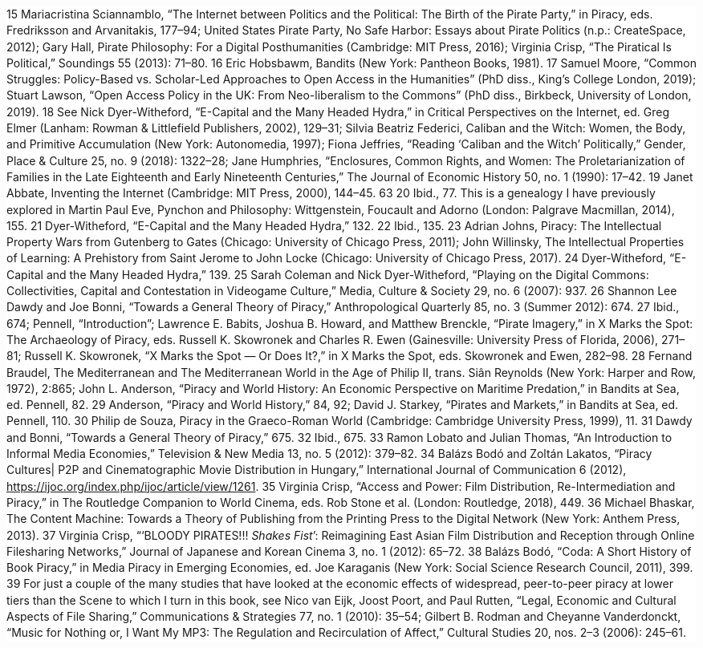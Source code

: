 15 Mariacristina Sciannamblo, “The Internet between Politics and the Political: The Birth of the Pirate Party,” in Piracy, eds. Fredriksson and Arvanitakis, 177–94; United States Pirate Party, No Safe Harbor: Essays about Pirate Politics (n.p.: CreateSpace, 2012); Gary Hall, Pirate Philosophy: For a Digital Posthumanities (Cambridge: MIT Press, 2016); Virginia Crisp, “The Piratical Is Political,” Soundings 55 (2013): 71–80.
16 Eric Hobsbawm, Bandits (New York: Pantheon Books, 1981).
17 Samuel Moore, “Common Struggles: Policy-Based vs. Scholar-Led Approaches to Open Access in the Humanities” (PhD diss., King’s College London, 2019); Stuart Lawson, “Open Access Policy in the UK: From Neo-liberalism to the Commons” (PhD diss., Birkbeck, University of London, 2019).
18 See Nick Dyer-Witheford, “E-Capital and the Many Headed Hydra,” in Critical Perspectives on the Internet, ed. Greg Elmer (Lanham: Rowman & Littlefield Publishers, 2002), 129–31; Silvia Beatriz Federici, Caliban and the Witch: Women, the Body, and Primitive Accumulation (New York: Autonomedia, 1997); Fiona Jeffries, “Reading ‘Caliban and the Witch’ Politically,” Gender, Place & Culture 25, no. 9 (2018): 1322–28; Jane Humphries, “Enclosures, Common Rights, and Women: The Proletarianization of Families in the Late Eighteenth and Early Nineteenth Centuries,” The Journal of Economic History 50, no. 1 (1990): 17–42.
19 Janet Abbate, Inventing the Internet (Cambridge: MIT Press, 2000), 144–45. 63
20 Ibid., 77. This is a genealogy I have previously explored in Martin Paul Eve, Pynchon and Philosophy: Wittgenstein, Foucault and Adorno (London: Palgrave Macmillan, 2014), 155.
21 Dyer-Witheford, “E-Capital and the Many Headed Hydra,” 132.
22 Ibid., 135.
23 Adrian Johns, Piracy: The Intellectual Property Wars from Gutenberg to Gates (Chicago: University of Chicago Press, 2011); John Willinsky, The Intellectual Properties of Learning: A Prehistory from Saint Jerome to John Locke (Chicago: University of Chicago Press, 2017).
24 Dyer-Witheford, “E-Capital and the Many Headed Hydra,” 139.
25 Sarah Coleman and Nick Dyer-Witheford, “Playing on the Digital Commons: Collectivities, Capital and Contestation in Videogame Culture,” Media, Culture & Society 29, no. 6 (2007): 937.
26 Shannon Lee Dawdy and Joe Bonni, “Towards a General Theory of Piracy,” Anthropological Quarterly 85, no. 3 (Summer 2012): 674.
27 Ibid., 674; Pennell, “Introduction”; Lawrence E. Babits, Joshua B. Howard, and Matthew Brenckle, “Pirate Imagery,” in X Marks the Spot: The Archaeology of Piracy, eds. Russell K. Skowronek and Charles R. Ewen (Gainesville: University Press of Florida, 2006), 271–81; Russell K. Skowronek, “X Marks the Spot — Or Does It?,” in X Marks the Spot, eds. Skowronek and Ewen, 282–98.
28 Fernand Braudel, The Mediterranean and The Mediterranean World in the Age of Philip II, trans. Siân Reynolds (New York: Harper and Row, 1972), 2:865; John L. Anderson, “Piracy and World History: An Economic Perspective on Maritime Predation,” in Bandits at Sea, ed. Pennell, 82.
29 Anderson, “Piracy and World History,” 84, 92; David J. Starkey, “Pirates and Markets,” in Bandits at Sea, ed. Pennell, 110.
30 Philip de Souza, Piracy in the Graeco-Roman World (Cambridge: Cambridge University Press, 1999), 11.
31 Dawdy and Bonni, “Towards a General Theory of Piracy,” 675.
32 Ibid., 675.
33 Ramon Lobato and Julian Thomas, “An Introduction to Informal Media Economies,” Television & New Media 13, no. 5 (2012): 379–82.
34 Balázs Bodó and Zoltán Lakatos, “Piracy Cultures| P2P and Cinematographic Movie Distribution in Hungary,” International Journal of Communication 6 (2012), https://ijoc.org/index.php/ijoc/article/view/1261.
35 Virginia Crisp, “Access and Power: Film Distribution, Re-Intermediation and Piracy,” in The Routledge Companion to World Cinema, eds. Rob Stone et al. (London: Routledge, 2018), 449.
36 Michael Bhaskar, The Content Machine: Towards a Theory of Publishing from the Printing Press to the Digital Network (New York: Anthem Press, 2013).
37 Virginia Crisp, “‘BLOODY PIRATES!!! *Shakes Fist*’: Reimagining East Asian Film Distribution and Reception through Online Filesharing Networks,” Journal of Japanese and Korean Cinema 3, no. 1 (2012): 65–72.
38 Balázs Bodó, “Coda: A Short History of Book Piracy,” in Media Piracy in Emerging Economies, ed. Joe Karaganis (New York: Social Science Research Council, 2011), 399.
39 For just a couple of the many studies that have looked at the economic effects of widespread, peer-to-peer piracy at lower tiers than the Scene to which I turn in this book, see Nico van Eijk, Joost Poort, and Paul Rutten, “Legal, Economic and Cultural Aspects of File Sharing,” Communications & Strategies 77, no. 1 (2010): 35–54; Gilbert B. Rodman and Cheyanne Vanderdonckt, “Music for Nothing or, I Want My MP3: The Regulation and Recirculation of Affect,” Cultural Studies 20, nos. 2–3 (2006): 245–61.
